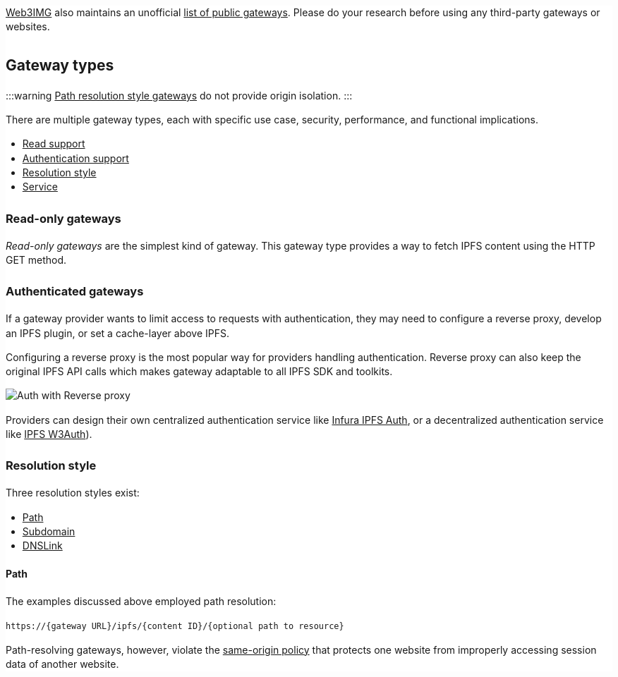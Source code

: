 [Web3IMG](https://web3img.com) also maintains an unofficial [list of public gateways](https://bestipfs.net). Please do your research before using any third-party gateways or websites.

## Gateway types

:::warning
[Path resolution style gateways](#path) do not provide origin isolation.
:::

There are multiple gateway types, each with specific use case, security, performance, and functional implications.

- [Read support](#read-only-gateways)
- [Authentication support](#authenticated-gateways)
- [Resolution style](#resolution-style)
- [Service](#gateway-services)

### Read-only gateways

_Read-only gateways_ are the simplest kind of gateway. This gateway type provides a way to fetch IPFS content using the HTTP GET method. 

### Authenticated gateways

If a gateway provider wants to limit access to requests with authentication, they may need to configure a reverse proxy, develop an IPFS plugin, or set a cache-layer above IPFS.

Configuring a reverse proxy is the most popular way for providers handling authentication. Reverse proxy can also keep the original IPFS API calls which makes gateway adaptable to all IPFS SDK and toolkits.

![Auth with Reverse proxy](./images/ipfs-gateways/public-authed-gateway.png)

Providers can design their own centralized authentication service like [Infura IPFS Auth](https://infura.io/docs/ipfs#section/Authentication/Overview), or a decentralized authentication service like [IPFS W3Auth](https://wiki.crust.network/docs/en/buildIPFSWeb3AuthGW)).

### Resolution style

Three resolution styles exist:

- [Path](#path)
- [Subdomain](#subdomain)
- [DNSLink](#dnslink)

#### Path

The examples discussed above employed path resolution:

```bash
https://{gateway URL}/ipfs/{content ID}/{optional path to resource}
```

Path-resolving gateways, however, violate the [same-origin policy](https://en.wikipedia.org/wiki/Same-origin_policy) that protects one website from improperly accessing session data of another website.
